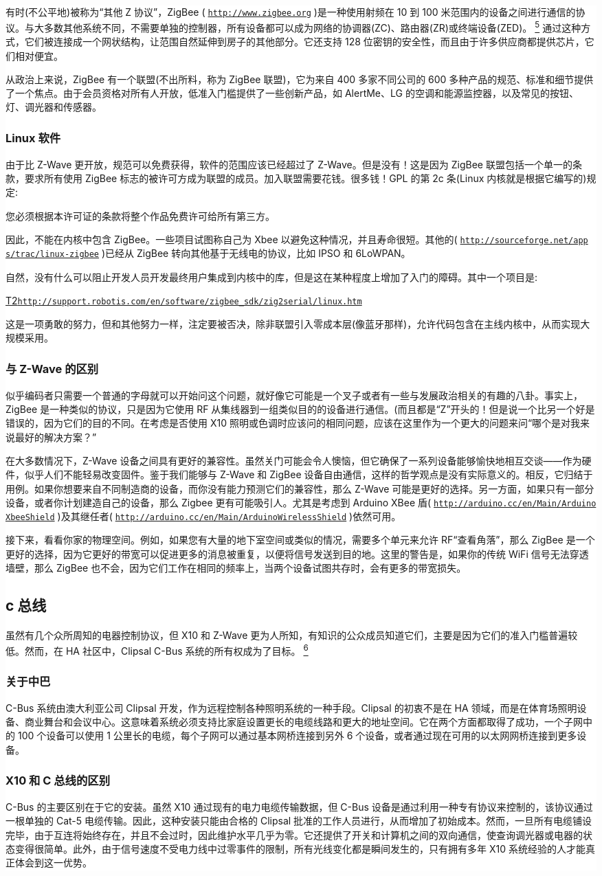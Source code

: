 有时(不公平地)被称为“其他 Z 协议”，ZigBee ( [`http://www.zigbee.org`](http://www.zigbee.org/) )是一种使用射频在 10 到 100 米范围内的设备之间进行通信的协议。与大多数其他系统不同，不需要单独的控制器，所有设备都可以成为网络的协调器(ZC)、路由器(ZR)或终端设备(ZED)。 [<sup>5</sup>](#Fn5) 通过这种方式，它们被连接成一个网状结构，让范围自然延伸到房子的其他部分。它还支持 128 位密钥的安全性，而且由于许多供应商都提供芯片，它们相对便宜。

从政治上来说，ZigBee 有一个联盟(不出所料，称为 ZigBee 联盟)，它为来自 400 多家不同公司的 600 多种产品的规范、标准和细节提供了一个焦点。由于会员资格对所有人开放，低准入门槛提供了一些创新产品，如 AlertMe、LG 的空调和能源监控器，以及常见的按钮、灯、调光器和传感器。

### Linux 软件

由于比 Z-Wave 更开放，规范可以免费获得，软件的范围应该已经超过了 Z-Wave。但是没有！这是因为 ZigBee 联盟包括一个单一的条款，要求所有使用 ZigBee 标志的被许可方成为联盟的成员。加入联盟需要花钱。很多钱！GPL 的第 2c 条(Linux 内核就是根据它编写的)规定:

您必须根据本许可证的条款将整个作品免费许可给所有第三方。

因此，不能在内核中包含 ZigBee。一些项目试图称自己为 Xbee 以避免这种情况，并且寿命很短。其他的( [`http://sourceforge.net/apps/trac/linux-zigbee`](http://sourceforge.net/apps/trac/linux-zigbee) )已经从 ZigBee 转向其他基于无线电的协议，比如 IPSO 和 6LoWPAN。

自然，没有什么可以阻止开发人员开发最终用户集成到内核中的库，但是这在某种程度上增加了入门的障碍。其中一个项目是:

[T2`http://support.robotis.com/en/software/zigbee_sdk/zig2serial/linux.htm`](http://support.robotis.com/en/software/zigbee_sdk/zig2serial/linux.htm)

这是一项勇敢的努力，但和其他努力一样，注定要被否决，除非联盟引入零成本层(像蓝牙那样)，允许代码包含在主线内核中，从而实现大规模采用。

### 与 Z-Wave 的区别

似乎编码者只需要一个普通的字母就可以开始问这个问题，就好像它可能是一个叉子或者有一些与发展政治相关的有趣的八卦。事实上，ZigBee 是一种类似的协议，只是因为它使用 RF 从集线器到一组类似目的的设备进行通信。(而且都是“Z”开头的！但是说一个比另一个好是错误的，因为它们的目的不同。在考虑是否使用 X10 照明或色调时应该问的相同问题，应该在这里作为一个更大的问题来问“哪个是对我来说最好的解决方案？”

在大多数情况下，Z-Wave 设备之间具有更好的兼容性。虽然关门可能会令人懊恼，但它确保了一系列设备能够愉快地相互交谈——作为硬件，似乎人们不能轻易改变固件。鉴于我们能够与 Z-Wave 和 ZigBee 设备自由通信，这样的哲学观点是没有实际意义的。相反，它归结于用例。如果你想要来自不同制造商的设备，而你没有能力预测它们的兼容性，那么 Z-Wave 可能是更好的选择。另一方面，如果只有一部分设备，或者你计划建造自己的设备，那么 Zigbee 更有可能吸引人。尤其是考虑到 Arduino XBee 盾( [`http://arduino.cc/en/Main/ArduinoXbeeShield`](http://arduino.cc/en/Main/ArduinoXbeeShield) )及其继任者( [`http://arduino.cc/en/Main/ArduinoWirelessShield`](http://arduino.cc/en/Main/ArduinoWirelessShield) )依然可用。

接下来，看看你家的物理空间。例如，如果您有大量的地下室空间或类似的情况，需要多个单元来允许 RF“查看角落”，那么 ZigBee 是一个更好的选择，因为它更好的带宽可以促进更多的消息被重复，以便将信号发送到目的地。这里的警告是，如果你的传统 WiFi 信号无法穿透墙壁，那么 ZigBee 也不会，因为它们工作在相同的频率上，当两个设备试图共存时，会有更多的带宽损失。

## c 总线

虽然有几个众所周知的电器控制协议，但 X10 和 Z-Wave 更为人所知，有知识的公众成员知道它们，主要是因为它们的准入门槛普遍较低。然而，在 HA 社区中，Clipsal C-Bus 系统的所有权成为了目标。 [<sup>6</sup>](#Fn6)

### 关于中巴

C-Bus 系统由澳大利亚公司 Clipsal 开发，作为远程控制各种照明系统的一种手段。Clipsal 的初衷不是在 HA 领域，而是在体育场照明设备、商业舞台和会议中心。这意味着系统必须支持比家庭设置更长的电缆线路和更大的地址空间。它在两个方面都取得了成功，一个子网中的 100 个设备可以使用 1 公里长的电缆，每个子网可以通过基本网桥连接到另外 6 个设备，或者通过现在可用的以太网网桥连接到更多设备。

### X10 和 C 总线的区别

C-Bus 的主要区别在于它的安装。虽然 X10 通过现有的电力电缆传输数据，但 C-Bus 设备是通过利用一种专有协议来控制的，该协议通过一根单独的 Cat-5 电缆传输。因此，这种安装只能由合格的 Clipsal 批准的工作人员进行，从而增加了初始成本。然而，一旦所有电缆铺设完毕，由于互连将始终存在，并且不会过时，因此维护水平几乎为零。它还提供了开关和计算机之间的双向通信，使查询调光器或电器的状态变得很简单。此外，由于信号速度不受电力线中过零事件的限制，所有光线变化都是瞬间发生的，只有拥有多年 X10 系统经验的人才能真正体会到这一优势。
